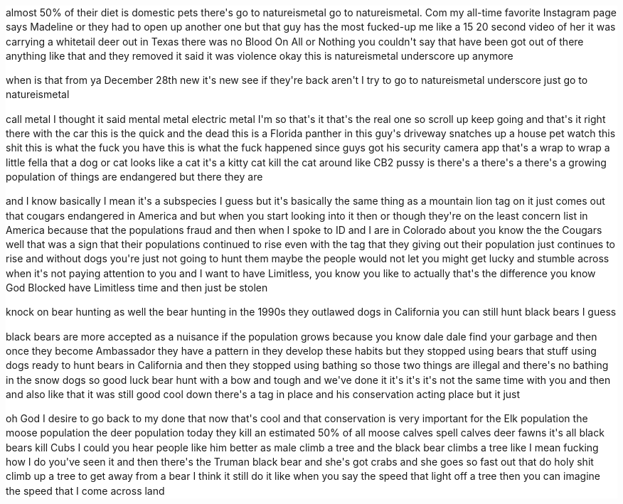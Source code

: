 <timemark seconds="5172" />

almost 50% of their diet is domestic pets there's go to natureismetal go to natureismetal. Com my all-time favorite Instagram page says Madeline or they had to open up another one but that guy has the most fucked-up me like a 15 20 second video of her it was carrying a whitetail deer out in Texas there was no Blood On All or Nothing you couldn't say that have been got out of there anything like that and they removed it said it was violence okay this is natureismetal underscore up anymore

<timemark seconds="5220" />

when is that from ya December 28th new it's new see if they're back aren't I try to go to natureismetal underscore just go to natureismetal

<timemark seconds="5232" />

call metal I thought it said mental metal electric metal I'm so that's it that's the real one so scroll up keep going and that's it right there with the car this is the quick and the dead this is a Florida panther in this guy's driveway snatches up a house pet watch this shit this is what the fuck you have this is what the fuck happened since guys got his security camera app that's a wrap to wrap a little fella that a dog or cat looks like a cat it's a kitty cat kill the cat around like CB2 pussy is there's a there's a there's a growing population of things are endangered but there they are

<timemark seconds="5277" />

and I know basically I mean it's a subspecies I guess but it's basically the same thing as a mountain lion tag on it just comes out that cougars endangered in America and but when you start looking into it then or though they're on the least concern list in America because that the populations fraud and then when I spoke to ID and I are in Colorado about you know the the Cougars well that was a sign that their populations continued to rise even with the tag that they giving out their population just continues to rise and without dogs you're just not going to hunt them maybe the people would not let you might get lucky and stumble across when it's not paying attention to you and I want to have Limitless, you know you like to actually that's the difference you know God Blocked have Limitless time and then just be stolen

<timemark seconds="5337" />

knock on bear hunting as well the bear hunting in the 1990s they outlawed dogs in California you can still hunt black bears I guess

<timemark seconds="5347" />

black bears are more accepted as a nuisance if the population grows because you know dale dale find your garbage and then once they become Ambassador they have a pattern in they develop these habits but they stopped using bears that stuff using dogs ready to hunt bears in California and then they stopped using bathing so those two things are illegal and there's no bathing in the snow dogs so good luck bear hunt with a bow and tough and we've done it it's it's it's not the same time with you and then and also like that it was still good cool down there's a tag in place and his conservation acting place but it just

<timemark seconds="5401" />

oh God I desire to go back to my done that now that's cool and that conservation is very important for the Elk population the moose population the deer population today they kill an estimated 50% of all moose calves spell calves deer fawns it's all black bears kill Cubs I could you hear people like him better as male climb a tree and the black bear climbs a tree like I mean fucking how I do you've seen it and then there's the Truman black bear and she's got crabs and she goes so fast out that do holy shit climb up a tree to get away from a bear I think it still do it like when you say the speed that light off a tree then you can imagine the speed that I come across land
